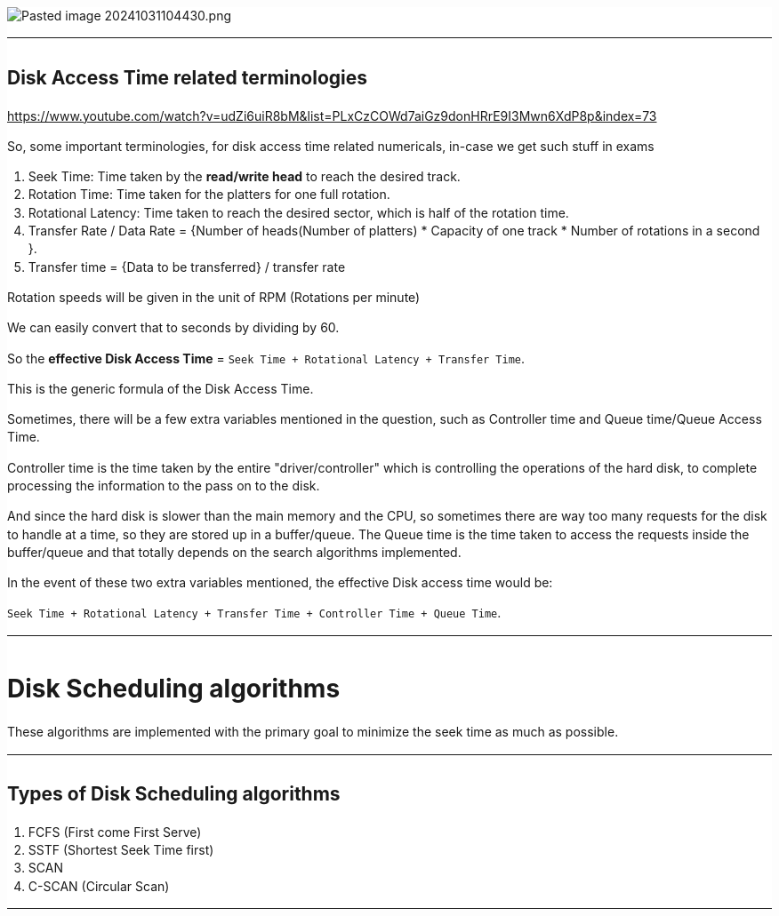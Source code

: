 ![Pasted image 20241031104430.png](/img/user/media/Pasted%20image%2020241031104430.png)

---
## Disk Access Time related terminologies

https://www.youtube.com/watch?v=udZi6uiR8bM&list=PLxCzCOWd7aiGz9donHRrE9I3Mwn6XdP8p&index=73

So, some important terminologies, for disk access time related numericals, in-case we get such stuff in exams

1. Seek Time:  Time taken by the **read/write head** to reach the desired track.
2. Rotation Time: Time taken for the platters for one full rotation.
3. Rotational Latency: Time taken to reach the desired sector, which is half of the rotation time.
4. Transfer Rate / Data Rate = {Number of heads(Number of platters) * Capacity of one track * Number of rotations in a second }.
5. Transfer time = {Data to be transferred} / transfer rate

Rotation speeds will be given in the unit of RPM (Rotations per minute)

We can easily convert that to seconds by dividing by 60.

So the **effective Disk Access Time** = `Seek Time + Rotational Latency + Transfer Time`.

This is the generic formula of the Disk Access Time.

Sometimes, there will be a few extra variables mentioned in the question, such as Controller time and Queue time/Queue Access Time.

Controller time is the time taken by the entire "driver/controller" which is controlling the operations of the hard disk, to complete processing the information to the pass on to the disk. 

And since the hard disk is slower than the main memory and the CPU, so sometimes there are way too many requests for the disk to handle at a time, so they are stored up in a buffer/queue. The Queue time is the time taken to access the requests inside the buffer/queue and that totally depends on the search algorithms implemented.


In the event of these two extra variables mentioned, the effective Disk access time would be:

`Seek Time + Rotational Latency + Transfer Time + Controller Time + Queue Time`.

---
# Disk Scheduling algorithms

These algorithms are implemented with the primary goal to minimize the seek time as much as possible.

---
## Types of Disk Scheduling algorithms

1. FCFS (First come First Serve)
2. SSTF (Shortest Seek Time first)
3. SCAN
4. C-SCAN (Circular Scan)

---
